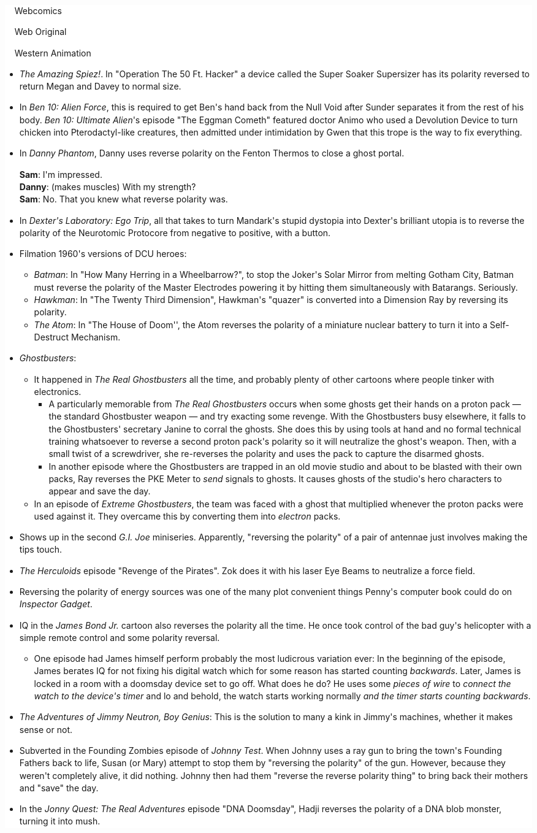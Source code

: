     Webcomics 

    Web Original 

    Western Animation 

-   _The Amazing Spiez!_. In "Operation The 50 Ft. Hacker" a device called the Super Soaker Supersizer has its polarity reversed to return Megan and Davey to normal size.
-   In _Ben 10: Alien Force_, this is required to get Ben's hand back from the Null Void after Sunder separates it from the rest of his body. _Ben 10: Ultimate Alien_'s episode "The Eggman Cometh" featured doctor Animo who used a Devolution Device to turn chicken into Pterodactyl-like creatures, then admitted under intimidation by Gwen that this trope is the way to fix everything.
-   In _Danny Phantom_, Danny uses reverse polarity on the Fenton Thermos to close a ghost portal.
    
    **Sam**: I'm impressed.  
    **Danny**: (makes muscles) With my strength?  
    **Sam**: No. That you knew what reverse polarity was.
    
-   In _Dexter's Laboratory: Ego Trip_, all that takes to turn Mandark's stupid dystopia into Dexter's brilliant utopia is to reverse the polarity of the Neurotomic Protocore from negative to positive, with a button.
-   Filmation 1960's versions of DCU heroes:
    -   _Batman_: In "How Many Herring in a Wheelbarrow?", to stop the Joker's Solar Mirror from melting Gotham City, Batman must reverse the polarity of the Master Electrodes powering it by hitting them simultaneously with Batarangs. Seriously.
    -   _Hawkman_: In "The Twenty Third Dimension", Hawkman's "quazer" is converted into a Dimension Ray by reversing its polarity.
    -   _The Atom_: In "The House of Doom'', the Atom reverses the polarity of a miniature nuclear battery to turn it into a Self-Destruct Mechanism.
-   _Ghostbusters_:
    -   It happened in _The Real Ghostbusters_ all the time, and probably plenty of other cartoons where people tinker with electronics.
        -   A particularly memorable from _The Real Ghostbusters_ occurs when some ghosts get their hands on a proton pack — the standard Ghostbuster weapon — and try exacting some revenge. With the Ghostbusters busy elsewhere, it falls to the Ghostbusters' secretary Janine to corral the ghosts. She does this by using tools at hand and no formal technical training whatsoever to reverse a second proton pack's polarity so it will neutralize the ghost's weapon. Then, with a small twist of a screwdriver, she re-reverses the polarity and uses the pack to capture the disarmed ghosts.
        -   In another episode where the Ghostbusters are trapped in an old movie studio and about to be blasted with their own packs, Ray reverses the PKE Meter to _send_ signals to ghosts. It causes ghosts of the studio's hero characters to appear and save the day.
    -   In an episode of _Extreme Ghostbusters_, the team was faced with a ghost that multiplied whenever the proton packs were used against it. They overcame this by converting them into _electron_ packs.
-   Shows up in the second _G.I. Joe_ miniseries. Apparently, "reversing the polarity" of a pair of antennae just involves making the tips touch.
-   _The Herculoids_ episode "Revenge of the Pirates". Zok does it with his laser Eye Beams to neutralize a force field.
-   Reversing the polarity of energy sources was one of the many plot convenient things Penny's computer book could do on _Inspector Gadget_.
-   IQ in the _James Bond Jr._ cartoon also reverses the polarity all the time. He once took control of the bad guy's helicopter with a simple remote control and some polarity reversal.
    -   One episode had James himself perform probably the most ludicrous variation ever: In the beginning of the episode, James berates IQ for not fixing his digital watch which for some reason has started counting _backwards_. Later, James is locked in a room with a doomsday device set to go off. What does he do? He uses some _pieces of wire_ to _connect the watch to the device's timer_ and lo and behold, the watch starts working normally _and the timer starts counting backwards_.
-   _The Adventures of Jimmy Neutron, Boy Genius_: This is the solution to many a kink in Jimmy's machines, whether it makes sense or not.
-   Subverted in the Founding Zombies episode of _Johnny Test_. When Johnny uses a ray gun to bring the town's Founding Fathers back to life, Susan (or Mary) attempt to stop them by "reversing the polarity" of the gun. However, because they weren't completely alive, it did nothing. Johnny then had them "reverse the reverse polarity thing" to bring back their mothers and "save" the day.
-   In the _Jonny Quest: The Real Adventures_ episode "DNA Doomsday", Hadji reverses the polarity of a DNA blob monster, turning it into mush.